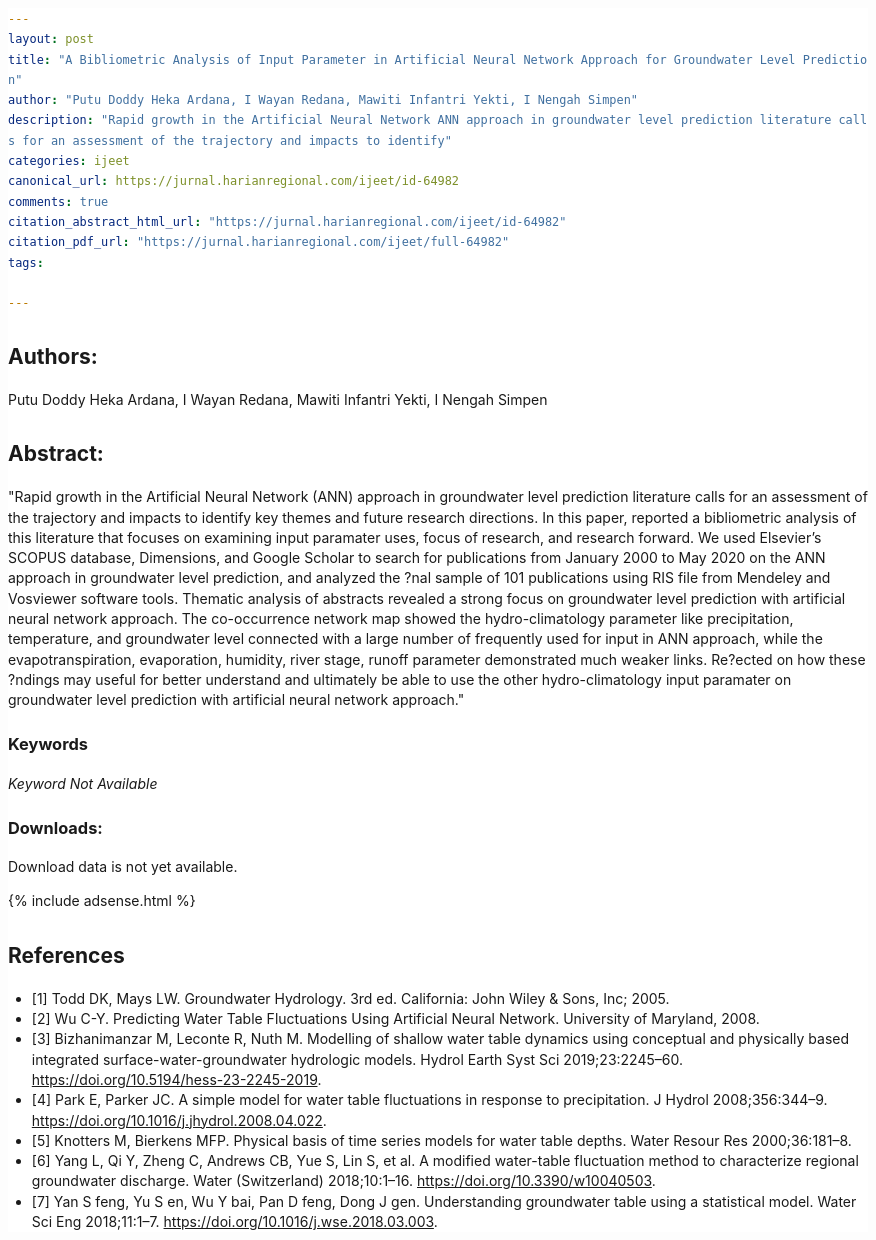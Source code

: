```yaml
---
layout: post
title: "A Bibliometric Analysis of Input Parameter in Artificial Neural Network Approach for Groundwater Level Prediction"
author: "Putu Doddy Heka Ardana, I Wayan Redana, Mawiti Infantri Yekti, I Nengah Simpen"
description: "Rapid growth in the Artificial Neural Network ANN approach in groundwater level prediction literature calls for an assessment of the trajectory and impacts to identify"
categories: ijeet
canonical_url: https://jurnal.harianregional.com/ijeet/id-64982
comments: true
citation_abstract_html_url: "https://jurnal.harianregional.com/ijeet/id-64982"
citation_pdf_url: "https://jurnal.harianregional.com/ijeet/full-64982"
tags:

---
```


## Authors:
Putu Doddy Heka Ardana, I Wayan Redana, Mawiti Infantri Yekti, I Nengah Simpen

## Abstract:
"Rapid growth in the Artificial Neural Network (ANN) approach in groundwater level prediction literature calls for an assessment of the trajectory and impacts to identify key themes and future research directions. In this paper, reported a bibliometric analysis of this literature that focuses on examining input paramater uses, focus of research, and research forward. We used Elsevier’s SCOPUS database, Dimensions, and Google Scholar to search for publications from January 2000 to May 2020 on the ANN approach in groundwater level prediction, and analyzed the ?nal sample of 101 publications using RIS file from Mendeley and Vosviewer software tools. Thematic analysis of abstracts revealed a strong focus on groundwater level prediction with artificial neural network approach. The co-occurrence network map showed the hydro-climatology parameter like precipitation, temperature, and groundwater level connected with a large number of frequently used for input in ANN approach, while the evapotranspiration, evaporation, humidity, river stage, runoff parameter demonstrated much weaker links. Re?ected on how these ?ndings may useful for better understand and ultimately be able to use the other hydro-climatology input paramater on groundwater level prediction with artificial neural network approach."

### Keywords
*Keyword Not Available*

### Downloads:
Download data is not yet available.

{% include adsense.html %}
## References
- [1]	Todd DK, Mays LW. Groundwater Hydrology. 3rd ed. California: John Wiley & Sons, Inc; 2005.
- [2]	Wu C-Y. Predicting Water Table Fluctuations Using Artificial Neural Network. University of Maryland, 2008.
- [3]	Bizhanimanzar M, Leconte R, Nuth M. Modelling of shallow water table dynamics using conceptual and physically based integrated surface-water-groundwater hydrologic models. Hydrol Earth Syst Sci 2019;23:2245–60. https://doi.org/10.5194/hess-23-2245-2019.
- [4]	Park E, Parker JC. A simple model for water table fluctuations in response to precipitation. J Hydrol 2008;356:344–9. https://doi.org/10.1016/j.jhydrol.2008.04.022.
- [5]	Knotters M, Bierkens MFP. Physical basis of time series models for water table depths. Water Resour Res 2000;36:181–8.
- [6]	Yang L, Qi Y, Zheng C, Andrews CB, Yue S, Lin S, et al. A modified water-table fluctuation method to characterize regional groundwater discharge. Water (Switzerland) 2018;10:1–16. https://doi.org/10.3390/w10040503.
- [7]	Yan S feng, Yu S en, Wu Y bai, Pan D feng, Dong J gen. Understanding groundwater table using a statistical model. Water Sci Eng 2018;11:1–7. https://doi.org/10.1016/j.wse.2018.03.003.